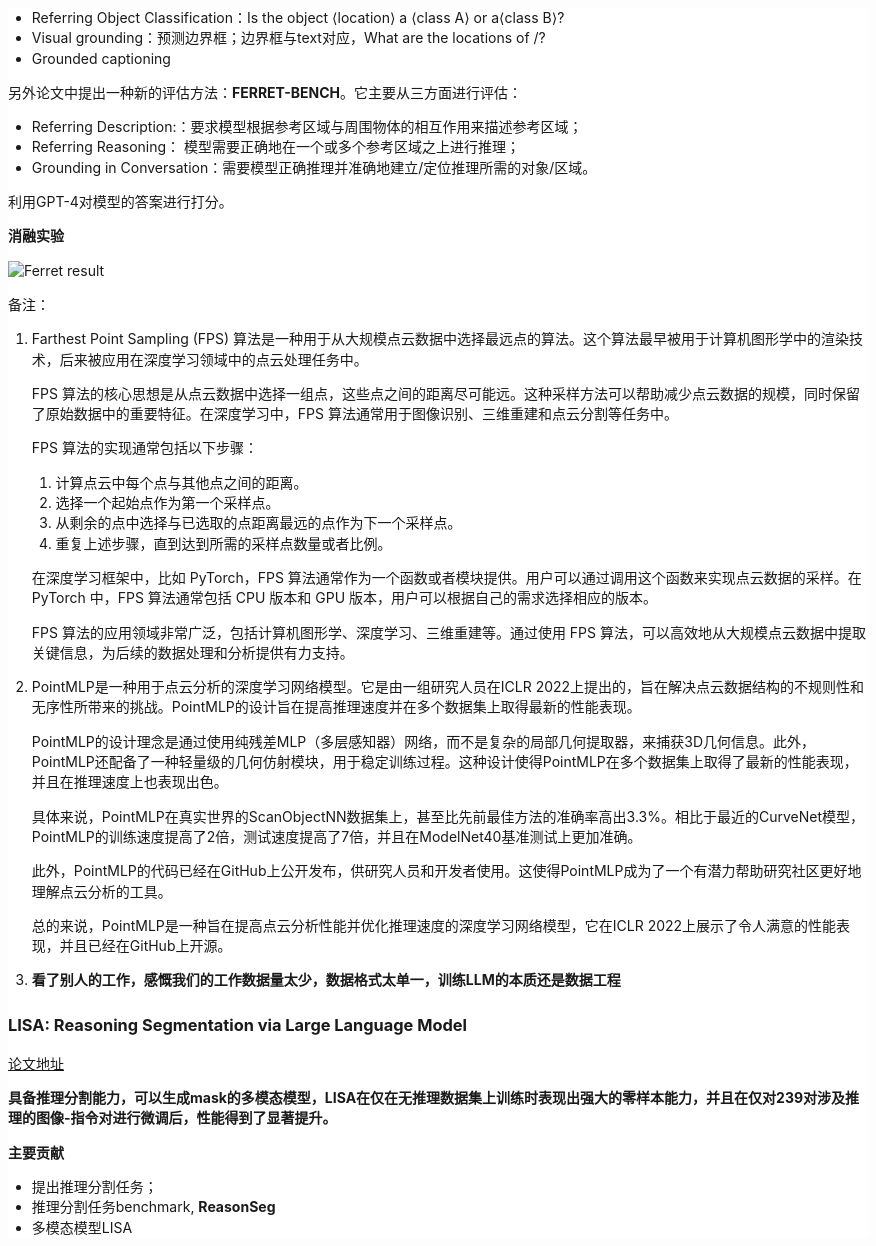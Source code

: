 - Referring Object Classification：Is the object ⟨location⟩ a ⟨class A⟩ or a⟨class B⟩?
- Visual grounding：预测边界框；边界框与text对应，What are the locations of <query>/<phrases>?
- Grounded captioning

另外论文中提出一种新的评估方法：**FERRET-BENCH**。它主要从三方面进行评估：

- Referring Description:：要求模型根据参考区域与周围物体的相互作用来描述参考区域；
- Referring Reasoning： 模型需要正确地在一个或多个参考区域之上进行推理；
- Grounding in Conversation：需要模型正确推理并准确地建立/定位推理所需的对象/区域。

利用GPT-4对模型的答案进行打分。

**消融实验**

![Ferret result](Ferret_res.png)

备注：

1. Farthest Point Sampling (FPS) 算法是一种用于从大规模点云数据中选择最远点的算法。这个算法最早被用于计算机图形学中的渲染技术，后来被应用在深度学习领域中的点云处理任务中。

   FPS 算法的核心思想是从点云数据中选择一组点，这些点之间的距离尽可能远。这种采样方法可以帮助减少点云数据的规模，同时保留了原始数据中的重要特征。在深度学习中，FPS 算法通常用于图像识别、三维重建和点云分割等任务中。

   FPS 算法的实现通常包括以下步骤：

   1. 计算点云中每个点与其他点之间的距离。
   2. 选择一个起始点作为第一个采样点。
   3. 从剩余的点中选择与已选取的点距离最远的点作为下一个采样点。
   4. 重复上述步骤，直到达到所需的采样点数量或者比例。

   在深度学习框架中，比如 PyTorch，FPS 算法通常作为一个函数或者模块提供。用户可以通过调用这个函数来实现点云数据的采样。在 PyTorch 中，FPS 算法通常包括 CPU 版本和 GPU 版本，用户可以根据自己的需求选择相应的版本。

   FPS 算法的应用领域非常广泛，包括计算机图形学、深度学习、三维重建等。通过使用 FPS 算法，可以高效地从大规模点云数据中提取关键信息，为后续的数据处理和分析提供有力支持。

2. PointMLP是一种用于点云分析的深度学习网络模型。它是由一组研究人员在ICLR 2022上提出的，旨在解决点云数据结构的不规则性和无序性所带来的挑战。PointMLP的设计旨在提高推理速度并在多个数据集上取得最新的性能表现。

   PointMLP的设计理念是通过使用纯残差MLP（多层感知器）网络，而不是复杂的局部几何提取器，来捕获3D几何信息。此外，PointMLP还配备了一种轻量级的几何仿射模块，用于稳定训练过程。这种设计使得PointMLP在多个数据集上取得了最新的性能表现，并且在推理速度上也表现出色。

   具体来说，PointMLP在真实世界的ScanObjectNN数据集上，甚至比先前最佳方法的准确率高出3.3%。相比于最近的CurveNet模型，PointMLP的训练速度提高了2倍，测试速度提高了7倍，并且在ModelNet40基准测试上更加准确。

   此外，PointMLP的代码已经在GitHub上公开发布，供研究人员和开发者使用。这使得PointMLP成为了一个有潜力帮助研究社区更好地理解点云分析的工具。

   总的来说，PointMLP是一种旨在提高点云分析性能并优化推理速度的深度学习网络模型，它在ICLR 2022上展示了令人满意的性能表现，并且已经在GitHub上开源。

3. **看了别人的工作，感慨我们的工作数据量太少，数据格式太单一，训练LLM的本质还是数据工程**

### LISA: Reasoning Segmentation via Large Language Model

[论文地址](https://arxiv.org/pdf/2308.00692.pdf)

**具备推理分割能力，可以生成mask的多模态模型，LISA在仅在无推理数据集上训练时表现出强大的零样本能力，并且在仅对239对涉及推理的图像-指令对进行微调后，性能得到了显著提升。**

**主要贡献**

- 提出推理分割任务；
- 推理分割任务benchmark, **ReasonSeg**
- 多模态模型LISA
